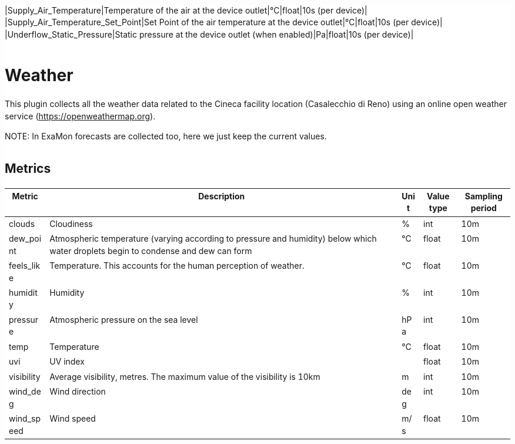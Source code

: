 |Supply_Air_Temperature|Temperature of the air at the device outlet|°C|float|10s (per device)|
|Supply_Air_Temperature_Set_Point|Set Point of the air temperature at the device outlet|°C|float|10s (per device)|
|Underflow_Static_Pressure|Static pressure at the device outlet (when enabled)|Pa|float|10s (per device)|




# Weather
This plugin collects all the weather data related to the Cineca facility location (Casalecchio di Reno) using an online open weather service  (https://openweathermap.org). 

NOTE: In ExaMon forecasts are collected too, here we just keep the current values.

## Metrics
|Metric|Description|Unit|Value type|Sampling period|
|------|-----------|----|----------|---------------|
|clouds|Cloudiness|%|int|10m|
|dew_point|Atmospheric temperature (varying according to pressure and humidity) below which water droplets begin to condense and dew can form|°C|float|10m|
|feels_like|Temperature. This accounts for the human perception of weather.|°C|float|10m|
|humidity|Humidity|%|int|10m|
|pressure|Atmospheric pressure on the sea level|hPa|int|10m|
|temp|Temperature|°C|float|10m|
|uvi|UV index||float|10m|
|visibility|Average visibility, metres. The maximum value of the visibility is 10km|m|int|10m|
|wind_deg|Wind direction|deg|int|10m|
|wind_speed|Wind speed|m/s|float|10m|